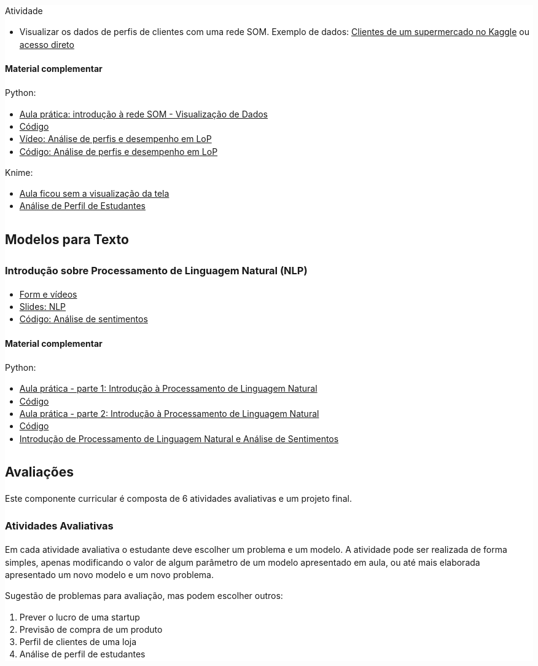 Atividade 
 * Visualizar os dados de perfis de clientes com uma rede SOM. Exemplo de dados: [Clientes de um supermercado no Kaggle](https://www.kaggle.com/datasets/dev0914sharma/customer-clustering?resource=download&select=segmentation+data.csv) ou [acesso direto](https://raw.githubusercontent.com/ect-info/ml/master/dados/segmentation%20data.csv) 

#### Material complementar
Python:
* [Aula prática: introdução à rede SOM - Visualização de Dados](https://youtu.be/-mEn7puBD84)
* [Código](https://colab.research.google.com/drive/1S-aMgBqFe9OgGdjURrWs86l7LaHLRuRJ?usp=sharing)
* [Vídeo: Análise de perfis e desempenho em LoP](https://youtu.be/RFi62fy17tY)
* [Código: Análise de perfis e desempenho em LoP](https://colab.research.google.com/drive/1lVfiGPf1yyDx7Zv_AUrS4o3bgO0E0EzH?usp=sharing)

Knime:
* [Aula ficou sem a visualização da tela](https://drive.google.com/file/d/1quW9GDP6TQHhN1h_aHdsJ4zdfY_8f0xN/view?usp=sharing) 
* [Análise de Perfil de Estudantes](https://youtu.be/yzq_kJk4Oa0) 


## Modelos para Texto
### Introdução sobre Processamento de Linguagem Natural (NLP) 
* [Form e vídeos](https://docs.google.com/forms/d/e/1FAIpQLSc6vVpLZgcoxq-zaJ12TJI1_6OkzCDhzVQAhoI3_5oioIfDPw/viewform?usp=sf_link)
* [Slides: NLP ](https://docs.google.com/presentation/d/1yFBohFjlsk-O7Rw7YthMVi3nji1zFHYwLQRUZfLv31c/edit?usp=sharing)
* [Código: Análise de sentimentos ](https://colab.research.google.com/drive/1n80Us6FJZ74XyYIyl8iiqbSyIBapk9Yj?usp=sharing)
#### Material complementar
Python:
* [Aula prática - parte 1: Introdução à Processamento de Linguagem Natural](https://youtu.be/ZnGC0tQLjNM)
* [Código](https://colab.research.google.com/drive/1otpdkZhfhBwJrU6jD8pvtQAzzsrn-lGo?usp=sharing) 
* [Aula prática - parte 2: Introdução à Processamento de Linguagem Natural](https://youtu.be/gcbeEvpwCZ0)
* [Código](https://colab.research.google.com/drive/1eJRivNcV_ZdqJqEoX9WhcnusV2-sRKm1?usp=sharing)
* [Introdução de Processamento de Linguagem Natural e Análise de Sentimentos](https://youtu.be/-ZsiDKXGk84)

## Avaliações 
Este componente curricular é composta de 6 atividades avaliativas e um projeto final. 

### Atividades Avaliativas 

Em cada atividade avaliativa o estudante deve escolher um problema e um modelo. A atividade pode ser realizada de forma simples, apenas modificando o valor de algum parâmetro de um modelo apresentado em aula, ou até mais elaborada apresentado um novo modelo e um novo problema. 

Sugestão de problemas para avaliação, mas podem escolher outros: 
1. Prever o lucro de uma startup
1. Previsão de compra de um produto
1. Perfil de clientes de uma loja
1. Análise de perfil de estudantes
